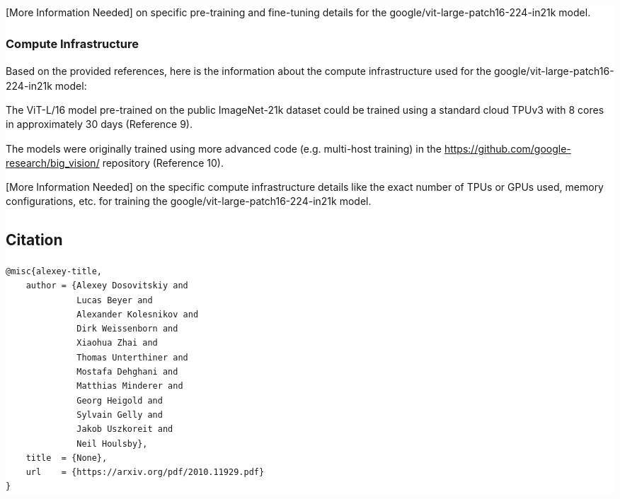 [More Information Needed] on specific pre-training and fine-tuning details for the google/vit-large-patch16-224-in21k model.

### Compute Infrastructure

Based on the provided references, here is the information about the compute infrastructure used for the google/vit-large-patch16-224-in21k model:

The ViT-L/16 model pre-trained on the public ImageNet-21k dataset could be trained using a standard cloud TPUv3 with 8 cores in approximately 30 days (Reference 9).

The models were originally trained using more advanced code (e.g. multi-host training) in the https://github.com/google-research/big_vision/ repository (Reference 10).

[More Information Needed] on the specific compute infrastructure details like the exact number of TPUs or GPUs used, memory configurations, etc. for training the google/vit-large-patch16-224-in21k model.

## Citation

```
@misc{alexey-title,
    author = {Alexey Dosovitskiy and
              Lucas Beyer and
              Alexander Kolesnikov and
              Dirk Weissenborn and
              Xiaohua Zhai and
              Thomas Unterthiner and
              Mostafa Dehghani and
              Matthias Minderer and
              Georg Heigold and
              Sylvain Gelly and
              Jakob Uszkoreit and
              Neil Houlsby},
    title  = {None},
    url    = {https://arxiv.org/pdf/2010.11929.pdf}
}
```

